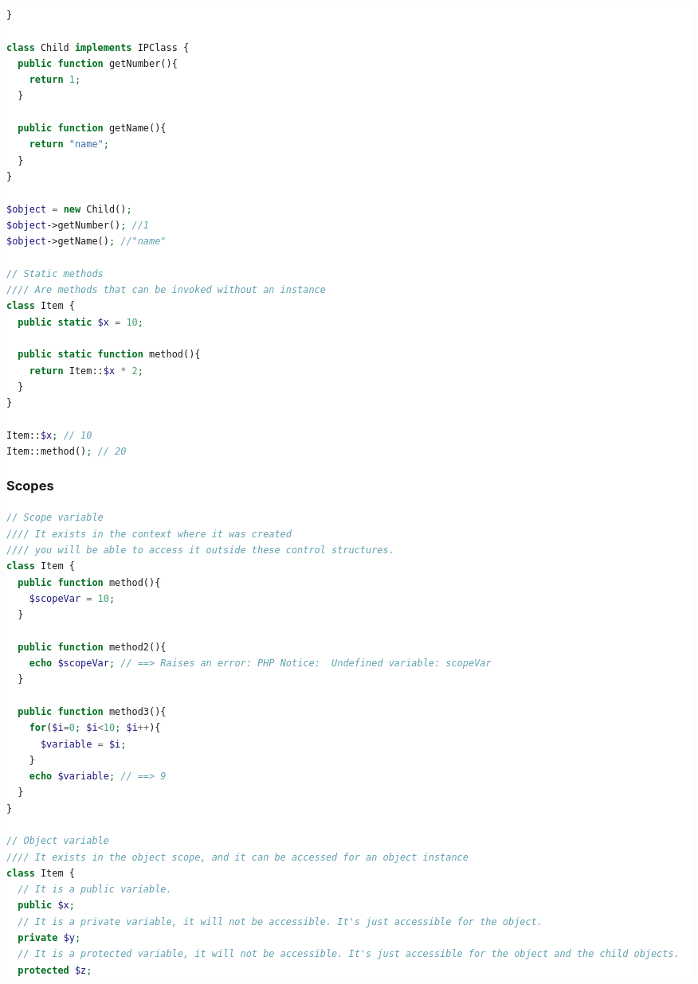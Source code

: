 ```php
}

class Child implements IPClass {
  public function getNumber(){
    return 1;
  }

  public function getName(){
    return "name";
  }
}

$object = new Child();
$object->getNumber(); //1
$object->getName(); //"name"

// Static methods
//// Are methods that can be invoked without an instance
class Item {
  public static $x = 10;

  public static function method(){
    return Item::$x * 2;
  }
}

Item::$x; // 10
Item::method(); // 20
```

### Scopes
```php
// Scope variable
//// It exists in the context where it was created
//// you will be able to access it outside these control structures.
class Item {
  public function method(){
    $scopeVar = 10;
  }

  public function method2(){
    echo $scopeVar; // ==> Raises an error: PHP Notice:  Undefined variable: scopeVar
  }

  public function method3(){
    for($i=0; $i<10; $i++){
      $variable = $i;
    }
    echo $variable; // ==> 9
  }
}

// Object variable
//// It exists in the object scope, and it can be accessed for an object instance
class Item {
  // It is a public variable.
  public $x; 
  // It is a private variable, it will not be accessible. It's just accessible for the object.
  private $y; 
  // It is a protected variable, it will not be accessible. It's just accessible for the object and the child objects.
  protected $z;

```